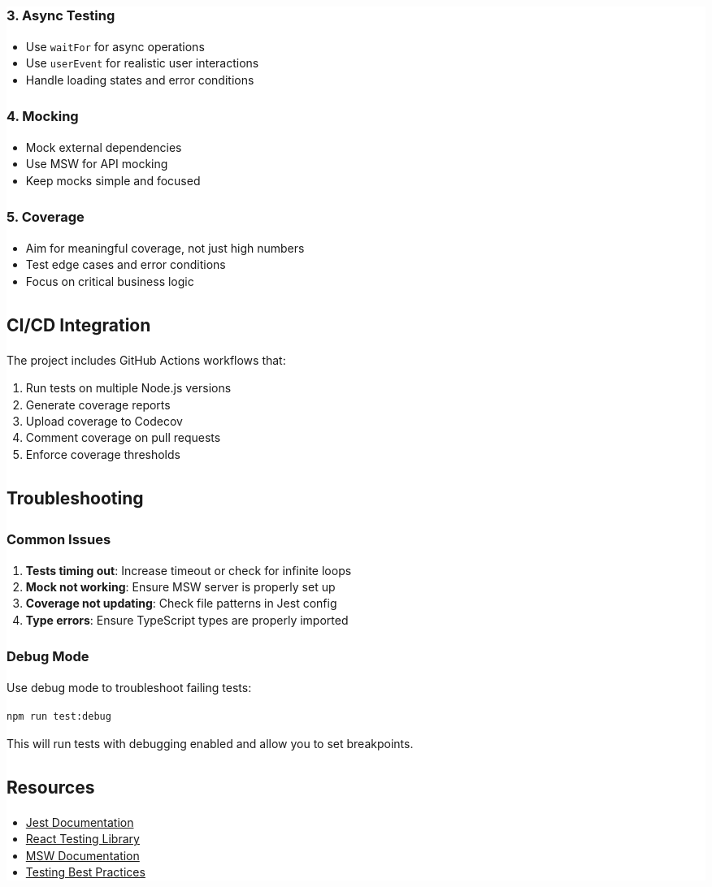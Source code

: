 ### 3. Async Testing

- Use `waitFor` for async operations
- Use `userEvent` for realistic user interactions
- Handle loading states and error conditions

### 4. Mocking

- Mock external dependencies
- Use MSW for API mocking
- Keep mocks simple and focused

### 5. Coverage

- Aim for meaningful coverage, not just high numbers
- Test edge cases and error conditions
- Focus on critical business logic

## CI/CD Integration

The project includes GitHub Actions workflows that:

1. Run tests on multiple Node.js versions
2. Generate coverage reports
3. Upload coverage to Codecov
4. Comment coverage on pull requests
5. Enforce coverage thresholds

## Troubleshooting

### Common Issues

1. **Tests timing out**: Increase timeout or check for infinite loops
2. **Mock not working**: Ensure MSW server is properly set up
3. **Coverage not updating**: Check file patterns in Jest config
4. **Type errors**: Ensure TypeScript types are properly imported

### Debug Mode

Use debug mode to troubleshoot failing tests:

```bash
npm run test:debug
```

This will run tests with debugging enabled and allow you to set breakpoints.

## Resources

- [Jest Documentation](https://jestjs.io/docs/getting-started)
- [React Testing Library](https://testing-library.com/docs/react-testing-library/intro/)
- [MSW Documentation](https://mswjs.io/docs/)
- [Testing Best Practices](https://kentcdodds.com/blog/common-mistakes-with-react-testing-library)
